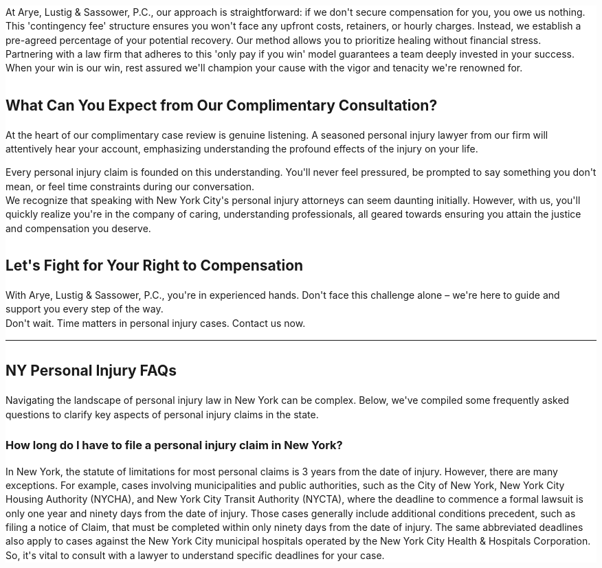 At Arye, Lustig & Sassower, P.C., our approach is straightforward: if we don't
secure compensation for you, you owe us nothing. This 'contingency fee'
structure ensures you won't face any upfront costs, retainers, or hourly
charges. Instead, we establish a pre-agreed percentage of your potential
recovery. Our method allows you to prioritize healing without financial
stress.  
Partnering with a law firm that adheres to this 'only pay if you win' model
guarantees a team deeply invested in your success. When your win is our win,
rest assured we'll champion your cause with the vigor and tenacity we're
renowned for.

## What Can You Expect from Our Complimentary Consultation?

At the heart of our complimentary case review is genuine listening. A seasoned
personal injury lawyer from our firm will attentively hear your account,
emphasizing understanding the profound effects of the injury on your life.

Every personal injury claim is founded on this understanding. You'll never
feel pressured, be prompted to say something you don't mean, or feel time
constraints during our conversation.  
We recognize that speaking with New York City's personal injury attorneys can
seem daunting initially. However, with us, you'll quickly realize you're in
the company of caring, understanding professionals, all geared towards
ensuring you attain the justice and compensation you deserve.

## Let's Fight for Your Right to Compensation

With Arye, Lustig & Sassower, P.C., you're in experienced hands. Don't face
this challenge alone – we're here to guide and support you every step of the
way.  
Don't wait. Time matters in personal injury cases. Contact us now.

* * *

## NY Personal Injury FAQs

Navigating the landscape of personal injury law in New York can be complex.
Below, we've compiled some frequently asked questions to clarify key aspects
of personal injury claims in the state.

### How long do I have to file a personal injury claim in New York?

In New York, the statute of limitations for most personal claims is 3 years
from the date of injury. However, there are many exceptions. For example,
cases involving municipalities and public authorities, such as the City of New
York, New York City Housing Authority (NYCHA), and New York City Transit
Authority (NYCTA), where the deadline to commence a formal lawsuit is only one
year and ninety days from the date of injury. Those cases generally include
additional conditions precedent, such as filing a notice of Claim, that must
be completed within only ninety days from the date of injury. The same
abbreviated deadlines also apply to cases against the New York City municipal
hospitals operated by the New York City Health & Hospitals Corporation. So,
it's vital to consult with a lawyer to understand specific deadlines for your
case.
